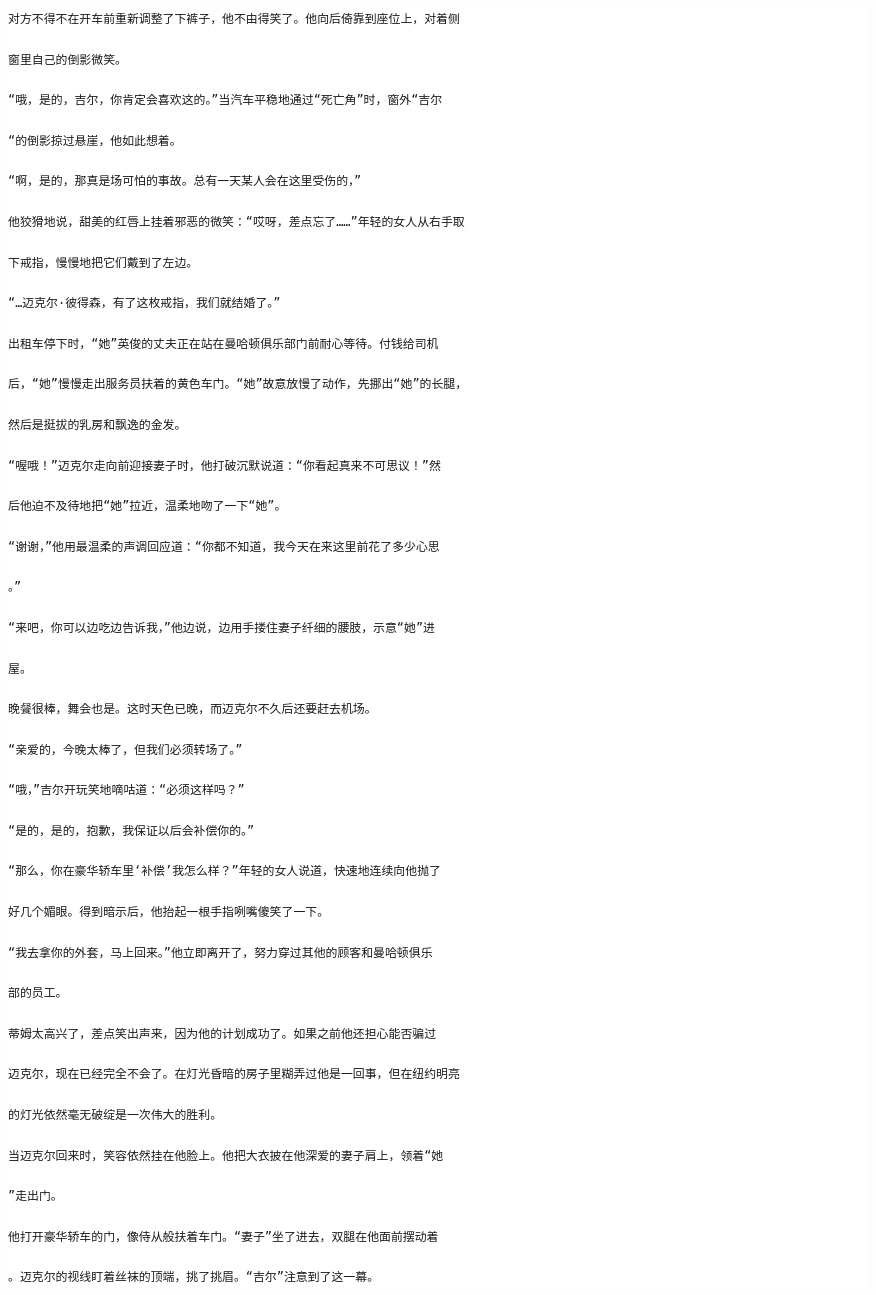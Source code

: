 ~~~。”很快他就颤抖着，这么多天来第一次“自由自在”的射出了属于他的种子。可惜依
对方不得不在开车前重新调整了下裤子，他不由得笑了。他向后倚靠到座位上，对着侧

窗里自己的倒影微笑。

“哦，是的，吉尔，你肯定会喜欢这的。”当汽车平稳地通过“死亡角”时，窗外“吉尔

“的倒影掠过悬崖，他如此想着。

“啊，是的，那真是场可怕的事故。总有一天某人会在这里受伤的，”

他狡猾地说，甜美的红唇上挂着邪恶的微笑：“哎呀，差点忘了……”年轻的女人从右手取

下戒指，慢慢地把它们戴到了左边。

“…迈克尔·彼得森，有了这枚戒指，我们就结婚了。”

出租车停下时，“她”英俊的丈夫正在站在曼哈顿俱乐部门前耐心等待。付钱给司机

后，“她”慢慢走出服务员扶着的黄色车门。“她”故意放慢了动作，先挪出“她”的长腿，

然后是挺拔的乳房和飘逸的金发。

“喔哦！”迈克尔走向前迎接妻子时，他打破沉默说道：“你看起真来不可思议！”然

后他迫不及待地把“她”拉近，温柔地吻了一下“她”。

“谢谢，”他用最温柔的声调回应道：“你都不知道，我今天在来这里前花了多少心思

。”

“来吧，你可以边吃边告诉我，”他边说，边用手搂住妻子纤细的腰肢，示意“她”进

屋。

晚餐很棒，舞会也是。这时天色已晚，而迈克尔不久后还要赶去机场。

“亲爱的，今晚太棒了，但我们必须转场了。”

“哦，”吉尔开玩笑地嘀咕道：“必须这样吗？”

“是的，是的，抱歉，我保证以后会补偿你的。”

“那么，你在豪华轿车里‘补偿’我怎么样？”年轻的女人说道，快速地连续向他抛了

好几个媚眼。得到暗示后，他抬起一根手指咧嘴傻笑了一下。

“我去拿你的外套，马上回来。”他立即离开了，努力穿过其他的顾客和曼哈顿俱乐

部的员工。

蒂姆太高兴了，差点笑出声来，因为他的计划成功了。如果之前他还担心能否骗过

迈克尔，现在已经完全不会了。在灯光昏暗的房子里糊弄过他是一回事，但在纽约明亮

的灯光依然毫无破绽是一次伟大的胜利。

当迈克尔回来时，笑容依然挂在他脸上。他把大衣披在他深爱的妻子肩上，领着“她

”走出门。

他打开豪华轿车的门，像侍从般扶着车门。“妻子”坐了进去，双腿在他面前摆动着

。迈克尔的视线盯着丝袜的顶端，挑了挑眉。“吉尔”注意到了这一幕。
~~~